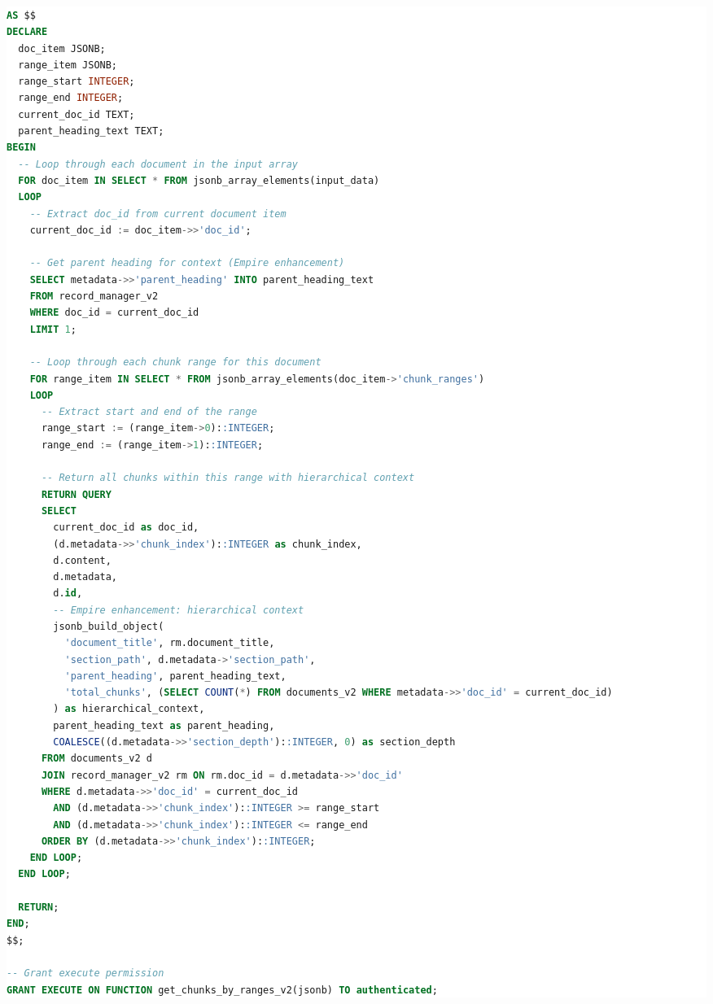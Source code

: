 ```sql
AS $$
DECLARE
  doc_item JSONB;
  range_item JSONB;
  range_start INTEGER;
  range_end INTEGER;
  current_doc_id TEXT;
  parent_heading_text TEXT;
BEGIN
  -- Loop through each document in the input array
  FOR doc_item IN SELECT * FROM jsonb_array_elements(input_data)
  LOOP
    -- Extract doc_id from current document item
    current_doc_id := doc_item->>'doc_id';

    -- Get parent heading for context (Empire enhancement)
    SELECT metadata->>'parent_heading' INTO parent_heading_text
    FROM record_manager_v2
    WHERE doc_id = current_doc_id
    LIMIT 1;

    -- Loop through each chunk range for this document
    FOR range_item IN SELECT * FROM jsonb_array_elements(doc_item->'chunk_ranges')
    LOOP
      -- Extract start and end of the range
      range_start := (range_item->0)::INTEGER;
      range_end := (range_item->1)::INTEGER;

      -- Return all chunks within this range with hierarchical context
      RETURN QUERY
      SELECT
        current_doc_id as doc_id,
        (d.metadata->>'chunk_index')::INTEGER as chunk_index,
        d.content,
        d.metadata,
        d.id,
        -- Empire enhancement: hierarchical context
        jsonb_build_object(
          'document_title', rm.document_title,
          'section_path', d.metadata->'section_path',
          'parent_heading', parent_heading_text,
          'total_chunks', (SELECT COUNT(*) FROM documents_v2 WHERE metadata->>'doc_id' = current_doc_id)
        ) as hierarchical_context,
        parent_heading_text as parent_heading,
        COALESCE((d.metadata->>'section_depth')::INTEGER, 0) as section_depth
      FROM documents_v2 d
      JOIN record_manager_v2 rm ON rm.doc_id = d.metadata->>'doc_id'
      WHERE d.metadata->>'doc_id' = current_doc_id
        AND (d.metadata->>'chunk_index')::INTEGER >= range_start
        AND (d.metadata->>'chunk_index')::INTEGER <= range_end
      ORDER BY (d.metadata->>'chunk_index')::INTEGER;
    END LOOP;
  END LOOP;

  RETURN;
END;
$$;

-- Grant execute permission
GRANT EXECUTE ON FUNCTION get_chunks_by_ranges_v2(jsonb) TO authenticated;
```
